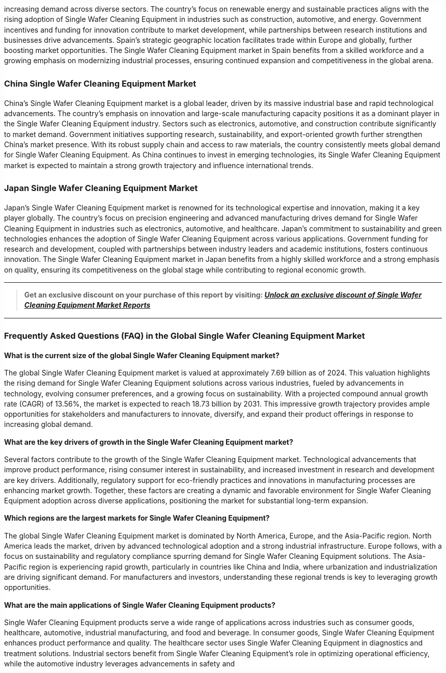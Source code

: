 increasing demand across diverse sectors. The country&rsquo;s focus on renewable energy and sustainable practices aligns with the rising adoption of Single Wafer Cleaning Equipment in industries such as construction, automotive, and energy. Government incentives and funding for innovation contribute to market development, while partnerships between research institutions and businesses drive advancements. Spain&rsquo;s strategic geographic location facilitates trade within Europe and globally, further boosting market opportunities. The Single Wafer Cleaning Equipment market in Spain benefits from a skilled workforce and a growing emphasis on modernizing industrial processes, ensuring continued expansion and competitiveness in the global arena.</p><h3>China Single Wafer Cleaning Equipment Market</h3><p>China&rsquo;s Single Wafer Cleaning Equipment market is a global leader, driven by its massive industrial base and rapid technological advancements. The country&rsquo;s emphasis on innovation and large-scale manufacturing capacity positions it as a dominant player in the Single Wafer Cleaning Equipment industry. Sectors such as electronics, automotive, and construction contribute significantly to market demand. Government initiatives supporting research, sustainability, and export-oriented growth further strengthen China&rsquo;s market presence. With its robust supply chain and access to raw materials, the country consistently meets global demand for Single Wafer Cleaning Equipment. As China continues to invest in emerging technologies, its Single Wafer Cleaning Equipment market is expected to maintain a strong growth trajectory and influence international trends.</p><h3>Japan Single Wafer Cleaning Equipment Market</h3><p>Japan&rsquo;s Single Wafer Cleaning Equipment market is renowned for its technological expertise and innovation, making it a key player globally. The country&rsquo;s focus on precision engineering and advanced manufacturing drives demand for Single Wafer Cleaning Equipment in industries such as electronics, automotive, and healthcare. Japan&rsquo;s commitment to sustainability and green technologies enhances the adoption of Single Wafer Cleaning Equipment across various applications. Government funding for research and development, coupled with partnerships between industry leaders and academic institutions, fosters continuous innovation. The Single Wafer Cleaning Equipment market in Japan benefits from a highly skilled workforce and a strong emphasis on quality, ensuring its competitiveness on the global stage while contributing to regional economic growth.</p><hr /><blockquote><p><strong>Get an exclusive discount on your purchase of this report by visiting: <em><a href="://marketresearchpulse.com/ask-for-discount/12653?utm_source=Github&amp;utm_medium=025">Unlock an exclusive discount of Single Wafer Cleaning Equipment Market Reports</a></em>&nbsp;</strong></p></blockquote><hr /><h3>Frequently Asked Questions (FAQ) in the Global Single Wafer Cleaning Equipment Market</h3><p><strong>What is the current size of the global Single Wafer Cleaning Equipment market?</strong></p><p>The global Single Wafer Cleaning Equipment market is valued at approximately 7.69 billion as of 2024. This valuation highlights the rising demand for Single Wafer Cleaning Equipment solutions across various industries, fueled by advancements in technology, evolving consumer preferences, and a growing focus on sustainability. With a projected compound annual growth rate (CAGR) of 13.56%, the market is expected to reach 18.73 billion by 2031. This impressive growth trajectory provides ample opportunities for stakeholders and manufacturers to innovate, diversify, and expand their product offerings in response to increasing global demand.</p><p><strong>What are the key drivers of growth in the Single Wafer Cleaning Equipment market?</strong></p><p>Several factors contribute to the growth of the Single Wafer Cleaning Equipment market. Technological advancements that improve product performance, rising consumer interest in sustainability, and increased investment in research and development are key drivers. Additionally, regulatory support for eco-friendly practices and innovations in manufacturing processes are enhancing market growth. Together, these factors are creating a dynamic and favorable environment for Single Wafer Cleaning Equipment adoption across diverse applications, positioning the market for substantial long-term expansion.</p><p><strong>Which regions are the largest markets for Single Wafer Cleaning Equipment?</strong></p><p>The global Single Wafer Cleaning Equipment market is dominated by North America, Europe, and the Asia-Pacific region. North America leads the market, driven by advanced technological adoption and a strong industrial infrastructure. Europe follows, with a focus on sustainability and regulatory compliance spurring demand for Single Wafer Cleaning Equipment solutions. The Asia-Pacific region is experiencing rapid growth, particularly in countries like China and India, where urbanization and industrialization are driving significant demand. For manufacturers and investors, understanding these regional trends is key to leveraging growth opportunities.</p><p><strong>What are the main applications of Single Wafer Cleaning Equipment products?</strong></p><p>Single Wafer Cleaning Equipment products serve a wide range of applications across industries such as consumer goods, healthcare, automotive, industrial manufacturing, and food and beverage. In consumer goods, Single Wafer Cleaning Equipment enhances product performance and quality. The healthcare sector uses Single Wafer Cleaning Equipment in diagnostics and treatment solutions. Industrial sectors benefit from Single Wafer Cleaning Equipment&rsquo;s role in optimizing operational efficiency, while the automotive industry leverages advancements in safety and